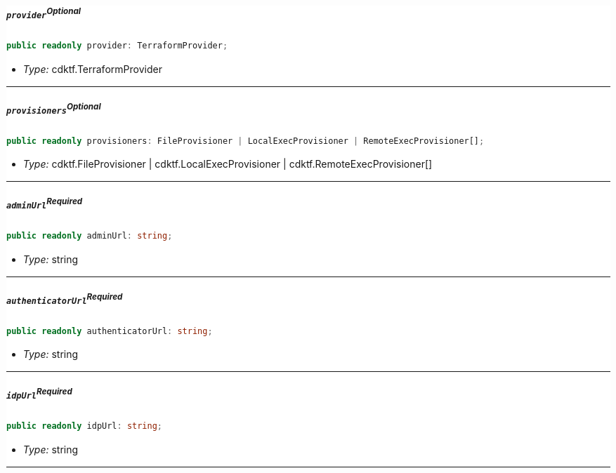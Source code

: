 
##### `provider`<sup>Optional</sup> <a name="provider" id="@cdktf/provider-vault.mfaPingid.MfaPingid.property.provider"></a>

```typescript
public readonly provider: TerraformProvider;
```

- *Type:* cdktf.TerraformProvider

---

##### `provisioners`<sup>Optional</sup> <a name="provisioners" id="@cdktf/provider-vault.mfaPingid.MfaPingid.property.provisioners"></a>

```typescript
public readonly provisioners: FileProvisioner | LocalExecProvisioner | RemoteExecProvisioner[];
```

- *Type:* cdktf.FileProvisioner | cdktf.LocalExecProvisioner | cdktf.RemoteExecProvisioner[]

---

##### `adminUrl`<sup>Required</sup> <a name="adminUrl" id="@cdktf/provider-vault.mfaPingid.MfaPingid.property.adminUrl"></a>

```typescript
public readonly adminUrl: string;
```

- *Type:* string

---

##### `authenticatorUrl`<sup>Required</sup> <a name="authenticatorUrl" id="@cdktf/provider-vault.mfaPingid.MfaPingid.property.authenticatorUrl"></a>

```typescript
public readonly authenticatorUrl: string;
```

- *Type:* string

---

##### `idpUrl`<sup>Required</sup> <a name="idpUrl" id="@cdktf/provider-vault.mfaPingid.MfaPingid.property.idpUrl"></a>

```typescript
public readonly idpUrl: string;
```

- *Type:* string

---
